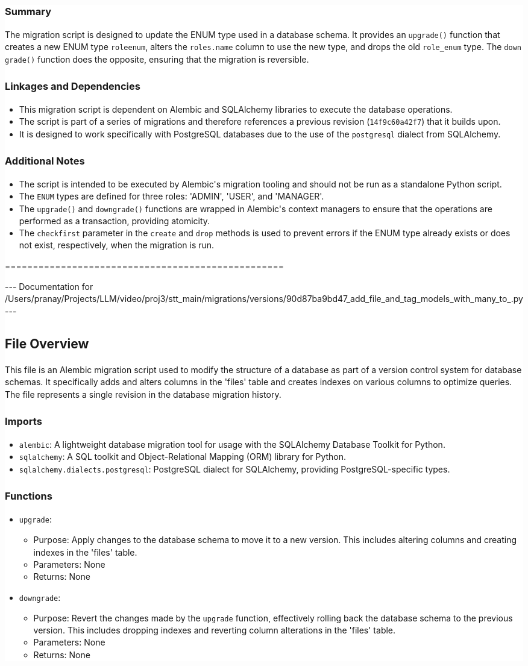 ### Summary
The migration script is designed to update the ENUM type used in a database schema. It provides an `upgrade()` function that creates a new ENUM type `roleenum`, alters the `roles.name` column to use the new type, and drops the old `role_enum` type. The `downgrade()` function does the opposite, ensuring that the migration is reversible.

### Linkages and Dependencies
- This migration script is dependent on Alembic and SQLAlchemy libraries to execute the database operations.
- The script is part of a series of migrations and therefore references a previous revision (`14f9c60a42f7`) that it builds upon.
- It is designed to work specifically with PostgreSQL databases due to the use of the `postgresql` dialect from SQLAlchemy.

### Additional Notes
- The script is intended to be executed by Alembic's migration tooling and should not be run as a standalone Python script.
- The `ENUM` types are defined for three roles: 'ADMIN', 'USER', and 'MANAGER'.
- The `upgrade()` and `downgrade()` functions are wrapped in Alembic's context managers to ensure that the operations are performed as a transaction, providing atomicity.
- The `checkfirst` parameter in the `create` and `drop` methods is used to prevent errors if the ENUM type already exists or does not exist, respectively, when the migration is run.

==================================================


--- Documentation for /Users/pranay/Projects/LLM/video/proj3/stt_main/migrations/versions/90d87ba9bd47_add_file_and_tag_models_with_many_to_.py ---

## File Overview
This file is an Alembic migration script used to modify the structure of a database as part of a version control system for database schemas. It specifically adds and alters columns in the 'files' table and creates indexes on various columns to optimize queries. The file represents a single revision in the database migration history.

### Imports
- `alembic`: A lightweight database migration tool for usage with the SQLAlchemy Database Toolkit for Python.
- `sqlalchemy`: A SQL toolkit and Object-Relational Mapping (ORM) library for Python.
- `sqlalchemy.dialects.postgresql`: PostgreSQL dialect for SQLAlchemy, providing PostgreSQL-specific types.

### Functions
- `upgrade`:
  - Purpose: Apply changes to the database schema to move it to a new version. This includes altering columns and creating indexes in the 'files' table.
  - Parameters: None
  - Returns: None

- `downgrade`:
  - Purpose: Revert the changes made by the `upgrade` function, effectively rolling back the database schema to the previous version. This includes dropping indexes and reverting column alterations in the 'files' table.
  - Parameters: None
  - Returns: None
